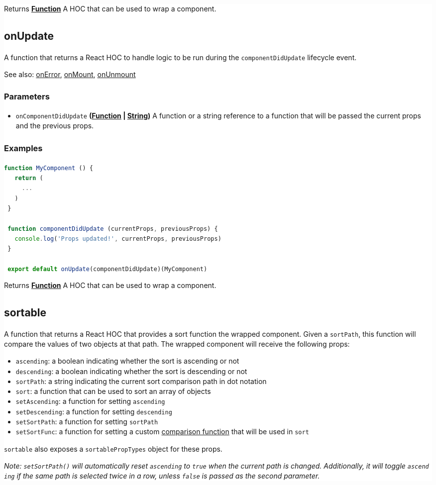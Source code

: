 Returns **[Function][73]** A HOC that can be used to wrap a component.

## onUpdate

A function that returns a React HOC to handle logic to be run during the `componentDidUpdate` lifecycle event.

See also: [onError][34], [onMount][37], [onUnmount][43]

### Parameters

-   `onComponentDidUpdate` **([Function][73] \| [String][71])** A function or a string reference to a function that will be passed the current props and the previous props.

### Examples

```javascript
function MyComponent () {
   return (
     ...
   )
 }

 function componentDidUpdate (currentProps, previousProps) {
   console.log('Props updated!', currentProps, previousProps)
 }

 export default onUpdate(componentDidUpdate)(MyComponent)
```

Returns **[Function][73]** A HOC that can be used to wrap a component.

## sortable

A function that returns a React HOC that provides a sort function the wrapped component.
Given a `sortPath`, this function will compare the values of two objects at that path.
The wrapped component will receive the following props:

-   `ascending`: a boolean indicating whether the sort is ascending or not
-   `descending`: a boolean indicating whether the sort is descending or not
-   `sortPath`: a string indicating the current sort comparison path in dot notation
-   `sort`: a function that can be used to sort an array of objects
-   `setAscending`: a function for setting `ascending`
-   `setDescending`: a function for setting `descending`
-   `setSortPath`: a function for setting `sortPath`
-   `setSortFunc`: a function for setting a custom [comparison function][79] that will be used in `sort`

`sortable` also exposes a `sortablePropTypes` object for these props.

_Note: `setSortPath()` will automatically reset `ascending` to `true` when the current path is changed.
Additionally, it will toggle `ascending` if the same path is selected twice in a row, 
unless `false` is passed as the second parameter._


[1]: #adapttoreactrouter
[2]: #examples
[3]: #adapttoreduxform
[4]: #examples-1
[5]: #camelizeprops
[6]: #parameters
[7]: #examples-2
[8]: #cloudinaryuploader
[9]: #parameters-1
[10]: #examples-3
[11]: #defaultcreatepublicid
[12]: #parameters-2
[13]: #deprecate
[14]: #parameters-3
[15]: #examples-4
[16]: #getset
[17]: #parameters-4
[18]: #examples-5
[19]: #getsetproptypes
[20]: #parameters-5
[21]: #examples-6
[22]: #modal
[23]: #parameters-6
[24]: #examples-7
[25]: #modifyprops
[26]: #parameters-7
[27]: #examples-8
[28]: #omitprops
[29]: #parameters-8
[30]: #examples-9
[31]: #withclassname
[32]: #parameters-9
[33]: #examples-10
[34]: #onerror
[35]: #parameters-10
[36]: #examples-11
[37]: #onmount
[38]: #parameters-11
[39]: #examples-12
[40]: #onoutsideclick
[41]: #parameters-12
[42]: #examples-13
[43]: #onunmount
[44]: #parameters-13
[45]: #examples-14
[46]: #onupdate
[47]: #parameters-14
[48]: #examples-15
[49]: #sortable
[50]: #parameters-15
[51]: #examples-16
[52]: #sortableproptypes
[53]: #examples-17
[54]: #toggle
[55]: #parameters-16
[56]: #examples-18
[57]: #toggleproptypes
[58]: #parameters-17
[59]: #examples-19
[60]: #waitfor
[61]: #parameters-18
[62]: #examples-20
[63]: #connectquery
[64]: #parameters-19
[65]: #examples-21
[66]: #connectparams
[67]: #parameters-20
[68]: #examples-22
[69]: https://marmelab.com/blog/2016/09/20/custom-react-router-component.html
[70]: https://github.com/shakacode/react_on_rails
[71]: https://developer.mozilla.org/docs/Web/JavaScript/Reference/Global_Objects/String
[72]: https://developer.mozilla.org/docs/Web/JavaScript/Reference/Global_Objects/Array
[73]: https://developer.mozilla.org/docs/Web/JavaScript/Reference/Statements/function
[74]: https://developer.mozilla.org/docs/Web/JavaScript/Reference/Global_Objects/Object
[75]: https://support.cloudinary.com/hc/en-us/articles/115001317409--Legal-naming-conventions
[76]: https://github.com/yesmeck/redux-modal
[77]: https://developer.mozilla.org/docs/Web/JavaScript/Reference/Global_Objects/Boolean
[78]: https://lodash.com/docs/4.17.4#omit
[79]: https://developer.mozilla.org/en-US/docs/Web/JavaScript/Reference/Global_Objects/Array/sort#Description
[80]: https://reacttraining.com/react-router/web/api/withRouter